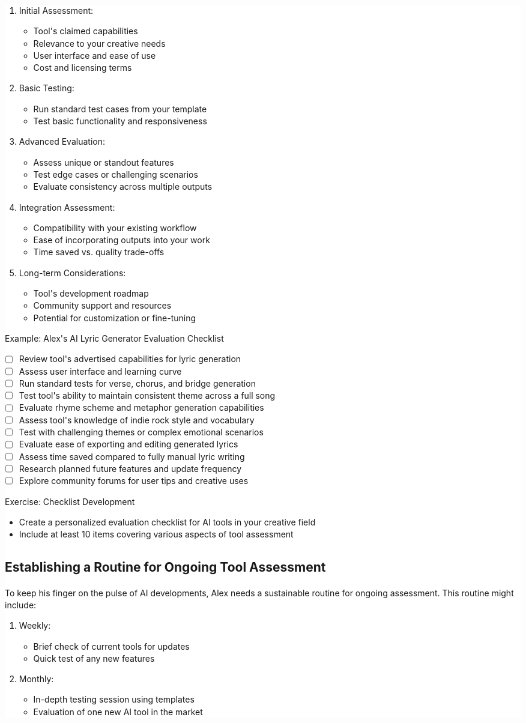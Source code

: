 1. Initial Assessment:
   - Tool's claimed capabilities
   - Relevance to your creative needs
   - User interface and ease of use
   - Cost and licensing terms

2. Basic Testing:
   - Run standard test cases from your template
   - Test basic functionality and responsiveness

3. Advanced Evaluation:
   - Assess unique or standout features
   - Test edge cases or challenging scenarios
   - Evaluate consistency across multiple outputs

4. Integration Assessment:
   - Compatibility with your existing workflow
   - Ease of incorporating outputs into your work
   - Time saved vs. quality trade-offs

5. Long-term Considerations:
   - Tool's development roadmap
   - Community support and resources
   - Potential for customization or fine-tuning

Example: Alex's AI Lyric Generator Evaluation Checklist

- [ ] Review tool's advertised capabilities for lyric generation
- [ ] Assess user interface and learning curve
- [ ] Run standard tests for verse, chorus, and bridge generation
- [ ] Test tool's ability to maintain consistent theme across a full song
- [ ] Evaluate rhyme scheme and metaphor generation capabilities
- [ ] Assess tool's knowledge of indie rock style and vocabulary
- [ ] Test with challenging themes or complex emotional scenarios
- [ ] Evaluate ease of exporting and editing generated lyrics
- [ ] Assess time saved compared to fully manual lyric writing
- [ ] Research planned future features and update frequency
- [ ] Explore community forums for user tips and creative uses

Exercise: Checklist Development
- Create a personalized evaluation checklist for AI tools in your creative field
- Include at least 10 items covering various aspects of tool assessment

## Establishing a Routine for Ongoing Tool Assessment

To keep his finger on the pulse of AI developments, Alex needs a sustainable routine for ongoing assessment. This routine might include:

1. Weekly:
   - Brief check of current tools for updates
   - Quick test of any new features

2. Monthly:
   - In-depth testing session using templates
   - Evaluation of one new AI tool in the market
